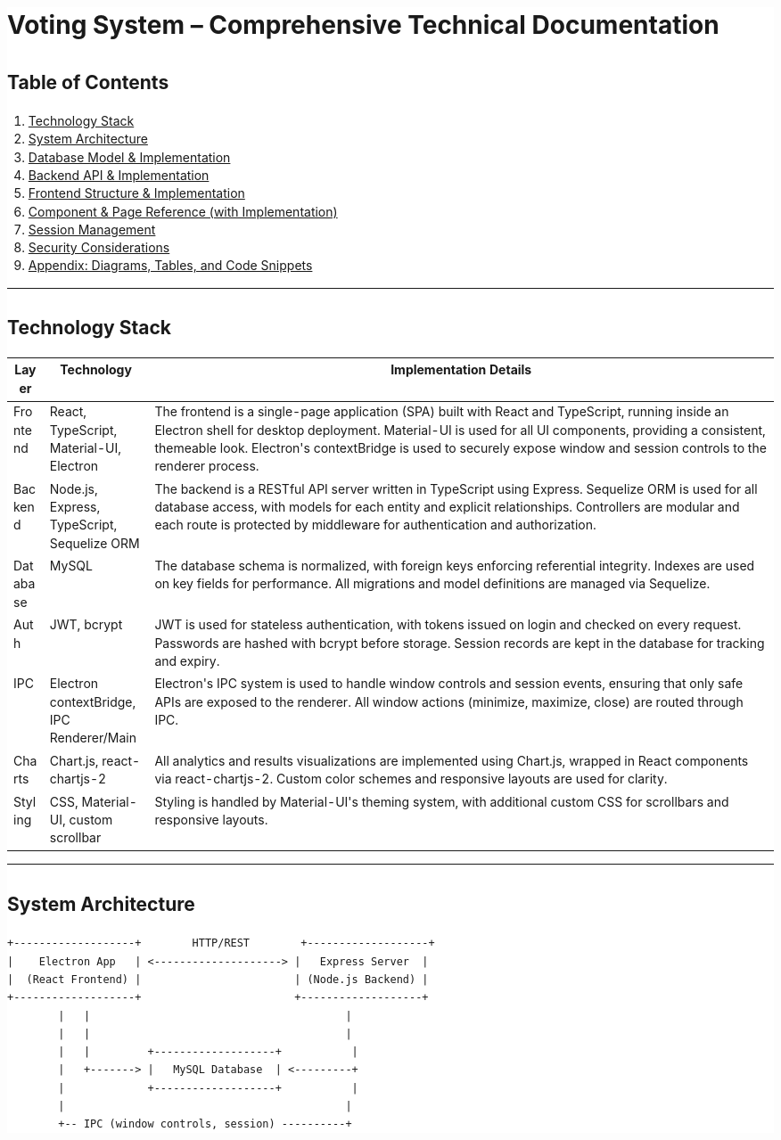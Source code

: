 # Voting System – Comprehensive Technical Documentation

## Table of Contents
1. [Technology Stack](#technology-stack)
2. [System Architecture](#system-architecture)
3. [Database Model & Implementation](#database-model--implementation)
4. [Backend API & Implementation](#backend-api--implementation)
5. [Frontend Structure & Implementation](#frontend-structure--implementation)
6. [Component & Page Reference (with Implementation)](#component--page-reference-with-implementation)
7. [Session Management](#session-management)
8. [Security Considerations](#security-considerations)
9. [Appendix: Diagrams, Tables, and Code Snippets](#appendix-diagrams-tables-and-code-snippets)

---

## Technology Stack

| Layer      | Technology                                    | Implementation Details |
|------------|-----------------------------------------------|-----------------------|
| Frontend   | React, TypeScript, Material-UI, Electron      | The frontend is a single-page application (SPA) built with React and TypeScript, running inside an Electron shell for desktop deployment. Material-UI is used for all UI components, providing a consistent, themeable look. Electron's contextBridge is used to securely expose window and session controls to the renderer process. |
| Backend    | Node.js, Express, TypeScript, Sequelize ORM   | The backend is a RESTful API server written in TypeScript using Express. Sequelize ORM is used for all database access, with models for each entity and explicit relationships. Controllers are modular and each route is protected by middleware for authentication and authorization. |
| Database   | MySQL                                        | The database schema is normalized, with foreign keys enforcing referential integrity. Indexes are used on key fields for performance. All migrations and model definitions are managed via Sequelize. |
| Auth       | JWT, bcrypt                                  | JWT is used for stateless authentication, with tokens issued on login and checked on every request. Passwords are hashed with bcrypt before storage. Session records are kept in the database for tracking and expiry. |
| IPC        | Electron contextBridge, IPC Renderer/Main     | Electron's IPC system is used to handle window controls and session events, ensuring that only safe APIs are exposed to the renderer. All window actions (minimize, maximize, close) are routed through IPC. |
| Charts     | Chart.js, react-chartjs-2                    | All analytics and results visualizations are implemented using Chart.js, wrapped in React components via react-chartjs-2. Custom color schemes and responsive layouts are used for clarity. |
| Styling    | CSS, Material-UI, custom scrollbar           | Styling is handled by Material-UI's theming system, with additional custom CSS for scrollbars and responsive layouts. |

---

## System Architecture

```
+-------------------+        HTTP/REST        +-------------------+
|    Electron App   | <--------------------> |   Express Server  |
|  (React Frontend) |                        | (Node.js Backend) |
+-------------------+                        +-------------------+
        |   |                                        |
        |   |                                        |
        |   |         +-------------------+           |
        |   +-------> |   MySQL Database  | <---------+
        |             +-------------------+           |
        |                                            |
        +-- IPC (window controls, session) ----------+
```

